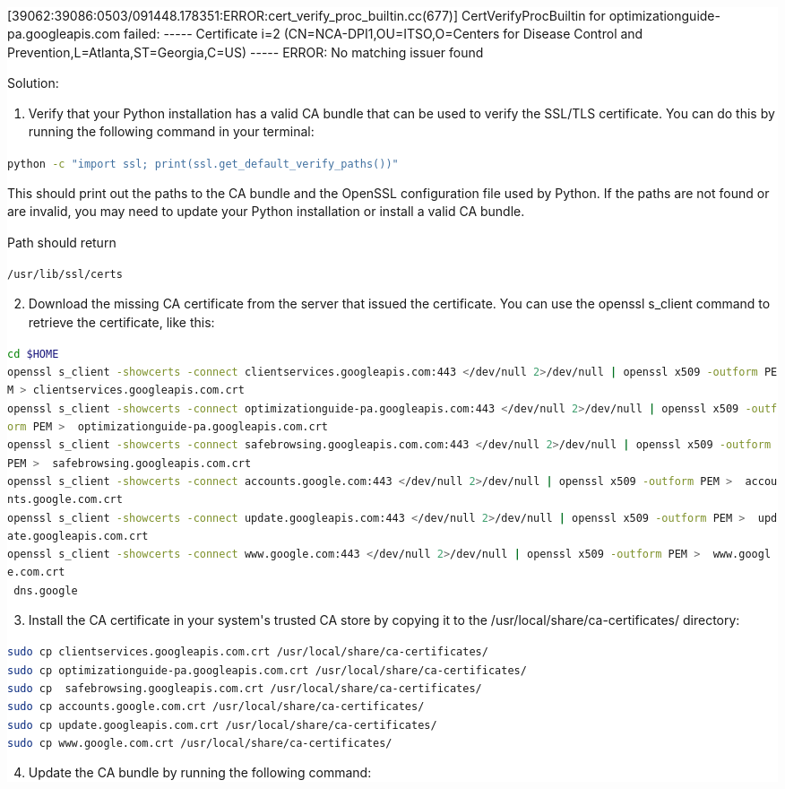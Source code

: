 [39062:39086:0503/091448.178351:ERROR:cert_verify_proc_builtin.cc(677)] CertVerifyProcBuiltin for optimizationguide-pa.googleapis.com failed:
----- Certificate i=2 (CN=NCA-DPI1,OU=ITSO,O=Centers for Disease Control and Prevention,L=Atlanta,ST=Georgia,C=US) -----
ERROR: No matching issuer found

Solution:  

1. Verify that your Python installation has a valid CA bundle that can be used to verify the SSL/TLS certificate. You can do this by running the following command in your terminal:

```bash
python -c "import ssl; print(ssl.get_default_verify_paths())"
```

This should print out the paths to the CA bundle and the OpenSSL configuration file used by Python. If the paths are not found or are invalid, you may need to update your Python installation or install a valid CA bundle.

Path should return

```bash
/usr/lib/ssl/certs
```

2. Download the missing CA certificate from the server that issued the certificate. You can use the openssl s_client command to retrieve the certificate, like this:

```bash
cd $HOME
openssl s_client -showcerts -connect clientservices.googleapis.com:443 </dev/null 2>/dev/null | openssl x509 -outform PEM > clientservices.googleapis.com.crt
openssl s_client -showcerts -connect optimizationguide-pa.googleapis.com:443 </dev/null 2>/dev/null | openssl x509 -outform PEM >  optimizationguide-pa.googleapis.com.crt
openssl s_client -showcerts -connect safebrowsing.googleapis.com.com:443 </dev/null 2>/dev/null | openssl x509 -outform PEM >  safebrowsing.googleapis.com.crt
openssl s_client -showcerts -connect accounts.google.com:443 </dev/null 2>/dev/null | openssl x509 -outform PEM >  accounts.google.com.crt
openssl s_client -showcerts -connect update.googleapis.com:443 </dev/null 2>/dev/null | openssl x509 -outform PEM >  update.googleapis.com.crt
openssl s_client -showcerts -connect www.google.com:443 </dev/null 2>/dev/null | openssl x509 -outform PEM >  www.google.com.crt
 dns.google
```

3. Install the CA certificate in your system's trusted CA store by copying it to the /usr/local/share/ca-certificates/ directory:

```bash
sudo cp clientservices.googleapis.com.crt /usr/local/share/ca-certificates/
sudo cp optimizationguide-pa.googleapis.com.crt /usr/local/share/ca-certificates/
sudo cp  safebrowsing.googleapis.com.crt /usr/local/share/ca-certificates/
sudo cp accounts.google.com.crt /usr/local/share/ca-certificates/
sudo cp update.googleapis.com.crt /usr/local/share/ca-certificates/
sudo cp www.google.com.crt /usr/local/share/ca-certificates/
```

4. Update the CA bundle by running the following command:
